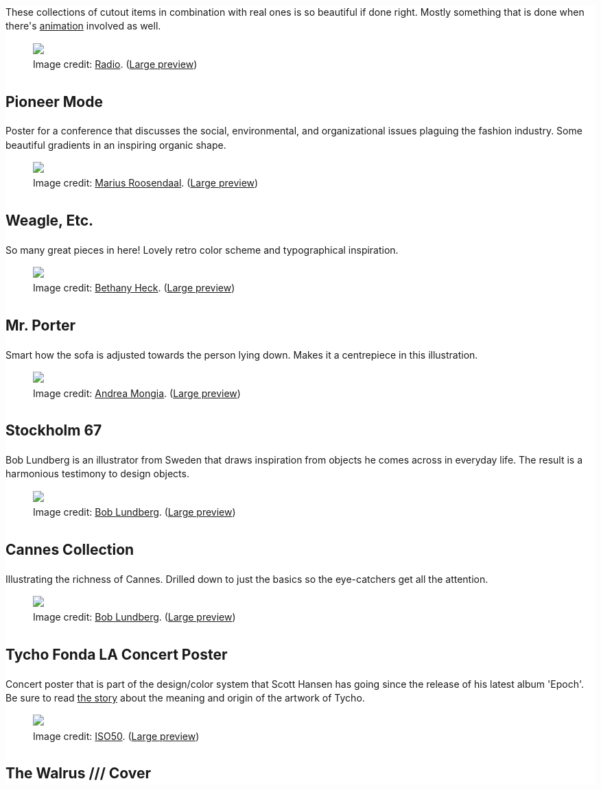 These collections of cutout items in combination with real ones is so beautiful if done right. Mostly something that is done when there's <a href="https://vimeo.com/168313110">animation</a> involved as well.

<figure><a href="https://archive.smashing.media/assets/344dbf88-fdf9-42bb-adb4-46f01eedd629/c4e85e3f-e785-4dd3-afa1-9bdacefd2e12/deloitte-tech-trends-large-opt.jpg"><img loading="lazy" decoding="async" src="https://archive.smashing.media/assets/344dbf88-fdf9-42bb-adb4-46f01eedd629/de1dc7cd-0bdd-44b2-8ce5-b1fcb5962424/deloitte-tech-trends-preview-opt.jpg" /></a><figcaption>Image credit: <a href="https://www.madebyradio.com/work#/deloitte-tech-trends-1/">Radio</a>. (<a href="https://archive.smashing.media/assets/344dbf88-fdf9-42bb-adb4-46f01eedd629/c4e85e3f-e785-4dd3-afa1-9bdacefd2e12/deloitte-tech-trends-large-opt.jpg">Large preview</a>)</figcaption></figure>

## Pioneer Mode

Poster for a conference that discusses the social, environmental, and organizational issues plaguing the fashion industry. Some beautiful gradients in an inspiring organic shape.

<figure><a href="https://archive.smashing.media/assets/344dbf88-fdf9-42bb-adb4-46f01eedd629/2286e42f-12df-4fad-b072-48ad6e7e1e04/pioneer-mode-large-opt.jpg"><img loading="lazy" decoding="async" src="https://archive.smashing.media/assets/344dbf88-fdf9-42bb-adb4-46f01eedd629/b993eec3-f5a7-4d7b-98e9-a5b7fe02d646/pioneer-mode-preview-opt.jpg" /></a><figcaption>Image credit: <a href="https://www.mariusroosendaal.com/Pioneer-Mode-Conference">Marius Roosendaal</a>. (<a href="https://archive.smashing.media/assets/344dbf88-fdf9-42bb-adb4-46f01eedd629/2286e42f-12df-4fad-b072-48ad6e7e1e04/pioneer-mode-large-opt.jpg">Large preview</a>)</figcaption></figure>

## Weagle, Etc.

So many great pieces in here! Lovely retro color scheme and typographical inspiration.

<figure><a href="https://archive.smashing.media/assets/344dbf88-fdf9-42bb-adb4-46f01eedd629/24f70ae4-0325-40e8-86ee-8297169ff0a3/weagle-etc-large-opt.jpg"><img loading="lazy" decoding="async" src="https://archive.smashing.media/assets/344dbf88-fdf9-42bb-adb4-46f01eedd629/96802c94-596c-425b-8e96-f84281eb9a59/weagle-etc-preview-opt.jpg" /></a><figcaption>Image credit: <a href="https://dribbble.com/shots/3015829-Weagle-etc">Bethany Heck</a>. (<a href="https://archive.smashing.media/assets/344dbf88-fdf9-42bb-adb4-46f01eedd629/24f70ae4-0325-40e8-86ee-8297169ff0a3/weagle-etc-large-opt.jpg">Large preview</a>)</figcaption></figure>

## Mr. Porter

Smart how the sofa is adjusted towards the person lying down. Makes it a centrepiece in this illustration.

<figure><a href="https://archive.smashing.media/assets/344dbf88-fdf9-42bb-adb4-46f01eedd629/7e45a3d2-9ea2-432a-bcdf-9cb8fc2667f4/mr-porter-large-opt.jpg"><img loading="lazy" decoding="async" src="https://archive.smashing.media/assets/344dbf88-fdf9-42bb-adb4-46f01eedd629/3acc5a7b-8313-428c-ad39-cd555817ac45/mr-porter-preview-opt.jpg" /></a><figcaption>Image credit: <a href="https://andreamongia.com/Mr-Porter">Andrea Mongia</a>. (<a href="https://archive.smashing.media/assets/344dbf88-fdf9-42bb-adb4-46f01eedd629/7e45a3d2-9ea2-432a-bcdf-9cb8fc2667f4/mr-porter-large-opt.jpg">Large preview</a>)</figcaption></figure>

## Stockholm 67

Bob Lundberg is an illustrator from Sweden that draws inspiration from objects he comes across in everyday life. The result is a harmonious testimony to design objects.

<figure><a href="https://archive.smashing.media/assets/344dbf88-fdf9-42bb-adb4-46f01eedd629/1db65ec8-5061-4823-bc1d-51acbb444d3d/stockholm-67-large-opt.jpg"><img loading="lazy" decoding="async" src="https://archive.smashing.media/assets/344dbf88-fdf9-42bb-adb4-46f01eedd629/d242c23d-c8ae-4dab-a302-87f6a38b72e0/stockholm-67-preview-opt.jpg" /></a><figcaption>Image credit: <a href="https://www.bolundberg.com/portfolio/exempel-17/">Bob Lundberg</a>. (<a href="https://archive.smashing.media/assets/344dbf88-fdf9-42bb-adb4-46f01eedd629/1db65ec8-5061-4823-bc1d-51acbb444d3d/stockholm-67-large-opt.jpg">Large preview</a>)</figcaption></figure>

## Cannes Collection

Illustrating the richness of Cannes. Drilled down to just the basics so the eye-catchers get all the attention.

<figure><a href="https://archive.smashing.media/assets/344dbf88-fdf9-42bb-adb4-46f01eedd629/f334cfda-0a2d-4aca-b12a-5201a1240bf6/cannes-collection-large-opt.jpg"><img loading="lazy" decoding="async" src="https://archive.smashing.media/assets/344dbf88-fdf9-42bb-adb4-46f01eedd629/03bef6be-3a25-4c6a-8e91-116be676feae/cannes-collection-preview-opt.jpg" /></a><figcaption>Image credit: <a href="https://www.bolundberg.com/portfolio/cannes-collection/">Bob Lundberg</a>. (<a href="https://archive.smashing.media/assets/344dbf88-fdf9-42bb-adb4-46f01eedd629/f334cfda-0a2d-4aca-b12a-5201a1240bf6/cannes-collection-large-opt.jpg">Large preview</a>)</figcaption></figure>

## Tycho Fonda LA Concert Poster

Concert poster that is part of the design/color system that Scott Hansen has going since the release of his latest album 'Epoch'. Be sure to read <a href="https://blog.iso50.com/34853/epoch-artwork-lineage/">the story</a> about the meaning and origin of the artwork of Tycho.

<figure><a href="https://archive.smashing.media/assets/344dbf88-fdf9-42bb-adb4-46f01eedd629/c80e0729-b744-4f23-8662-0399552e791d/tycho-fonda-la-large-opt.jpg"><img loading="lazy" decoding="async" src="https://archive.smashing.media/assets/344dbf88-fdf9-42bb-adb4-46f01eedd629/e4dc5d5a-dbcb-4015-ae36-4f089ee36e49/tycho-fonda-la-preview-opt.jpg" /></a><figcaption>Image credit: <a href="https://blog.iso50.com/34853/epoch-artwork-lineage/">ISO50</a>. (<a href="https://archive.smashing.media/assets/344dbf88-fdf9-42bb-adb4-46f01eedd629/c80e0729-b744-4f23-8662-0399552e791d/tycho-fonda-la-large-opt.jpg">Large preview</a>)</figcaption></figure>

## The Walrus /// Cover
